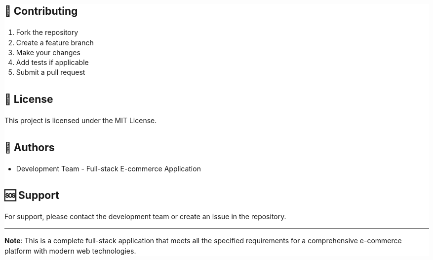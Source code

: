 ## 🤝 Contributing

1. Fork the repository
2. Create a feature branch
3. Make your changes
4. Add tests if applicable
5. Submit a pull request

## 📄 License

This project is licensed under the MIT License.

## 👥 Authors

- Development Team - Full-stack E-commerce Application

## 🆘 Support

For support, please contact the development team or create an issue in the repository.

---

**Note**: This is a complete full-stack application that meets all the specified requirements for a comprehensive e-commerce platform with modern web technologies.